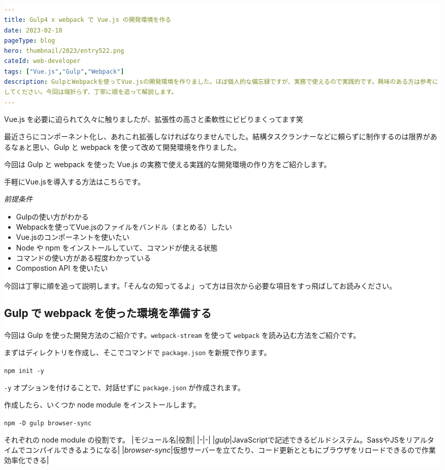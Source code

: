 ```yaml
---
title: Gulp4 x webpack で Vue.js の開発環境を作る
date: 2023-02-18
pageType: blog
hero: thumbnail/2023/entry522.png
cateId: web-developer
tags: ["Vue.js","Gulp","Webpack"]
description: GulpとWebpackを使ってVue.jsの開発環境を作りました。ほぼ個人的な備忘録ですが、実務で使えるので実践的です。興味のある方は参考にしてください。今回は端折らず、丁寧に順を追って解説します。
---
```

Vue.js を必要に迫られて久々に触りましたが、拡張性の高さと柔軟性にビビりまくってます笑

最近さらにコンポーネント化し、あれこれ拡張しなければなりませんでした。結構タスクランナーなどに頼らずに制作するのは限界があるなぁと思い、Gulp と webpack を使って改めて開発環境を作りました。

今回は Gulp と webpack を使った Vue.js の実務で使える実践的な開発環境の作り方をご紹介します。

手軽にVue.jsを導入する方法はこちらです。

<card id="/blogs/entry520/"></card>

<prof></prof>

*前提条件*
* Gulpの使い方がわかる
* Webpackを使ってVue.jsのファイルをバンドル（まとめる）したい
* Vue.jsのコンポーネントを使いたい
* Node や npm をインストールしていて、コマンドが使える状態
* コマンドの使い方がある程度わかっている
* Compostion API を使いたい

今回は丁寧に順を追って説明します。「そんなの知ってるよ」って方は目次から必要な項目をすっ飛ばしてお読みください。


## Gulp で webpack を使った環境を準備する
今回は Gulp を使った開発方法のご紹介です。`webpack-stream` を使って `webpack` を読み込む方法をご紹介です。

まずはディレクトリを作成し、そこでコマンドで `package.json` を新規で作ります。
```shell:title=コマンド
npm init -y
```
`-y` オプションを付けることで、対話せずに `package.json` が作成されます。

作成したら、いくつか node module をインストールします。

```shell:title=コマンド
npm -D gulp browser-sync
```
それぞれの node module の役割です。
|モジュール名|役割|
|-|-|
|*gulp*|JavaScriptで記述できるビルドシステム。SassやJSをリアルタイムでコンパイルできるようになる|
|*browser-sync*|仮想サーバーを立てたり、コード更新とともにブラウザをリロードできるので作業効率化できる|
